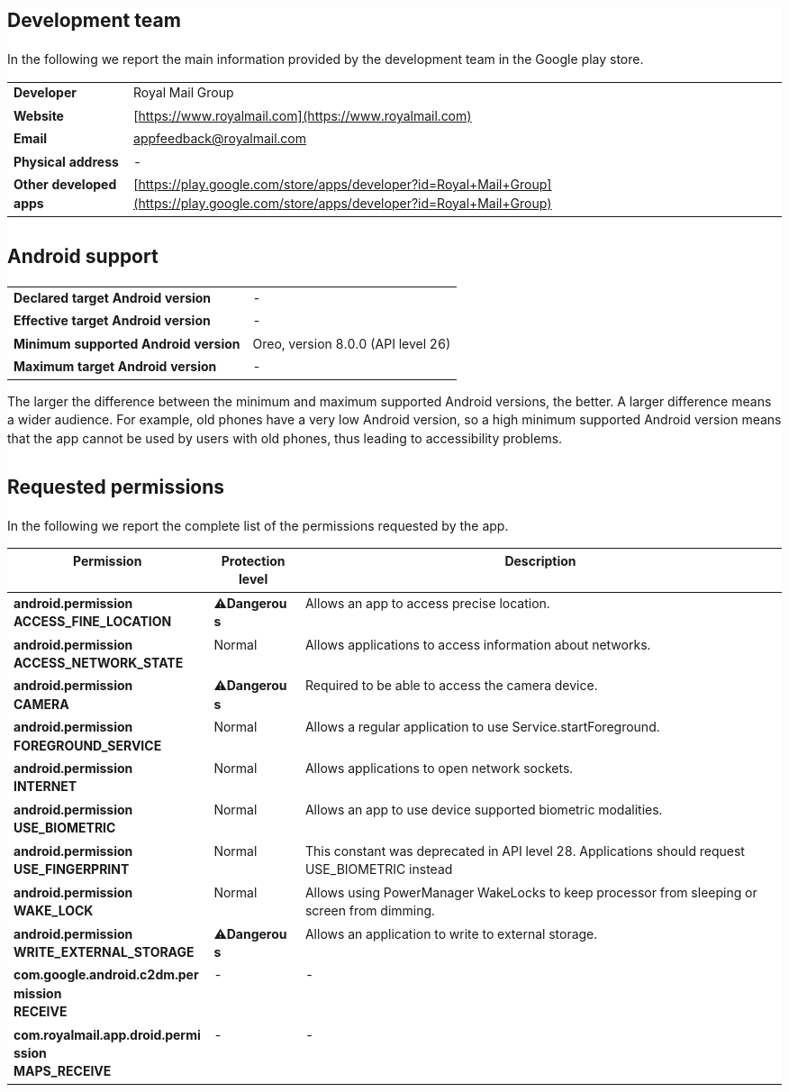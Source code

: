 ## Development team
In the following we report the main information provided by the development team in the Google play store.

| | |
|-------------------------|-------------------------|
| **Developer**  | Royal Mail Group |
| **Website**  | [https://www.royalmail.com](https://www.royalmail.com) |
| **Email** | appfeedback@royalmail.com |
| **Physical address**  | - |
| **Other developed apps**  | [https://play.google.com/store/apps/developer?id=Royal+Mail+Group](https://play.google.com/store/apps/developer?id=Royal+Mail+Group) |

## Android support

| | |
|-------------------------|-------------------------|
| **Declared target Android version**  | - |
| **Effective target Android version**  | - |
| **Minimum supported Android version**  | Oreo, version 8.0.0 (API level 26) |
| **Maximum target Android version**  | - |

The larger the difference between the minimum and maximum supported Android versions, the better. A larger difference means a wider audience. For example, old phones have a very low Android version, so a high minimum supported Android version means that the app cannot be used by users with old phones, thus leading to accessibility problems. 

## Requested permissions

In the following we report the complete list of the permissions requested by the app. 

| **Permission** | **Protection level** | **Description** | 
|-------------------------|-------------------------|-------------------------|
 **android.permission<br>ACCESS_FINE_LOCATION** | :warning:**Dangerous** | Allows an app to access precise location. 
 **android.permission<br>ACCESS_NETWORK_STATE** | Normal | Allows applications to access information about networks. 
 **android.permission<br>CAMERA** | :warning:**Dangerous** | Required to be able to access the camera device. 
 **android.permission<br>FOREGROUND_SERVICE** | Normal | Allows a regular application to use Service.startForeground. 
 **android.permission<br>INTERNET** | Normal | Allows applications to open network sockets. 
 **android.permission<br>USE_BIOMETRIC** | Normal | Allows an app to use device supported biometric modalities. 
 **android.permission<br>USE_FINGERPRINT** | Normal | This constant was deprecated in API level 28. Applications should request USE_BIOMETRIC instead 
 **android.permission<br>WAKE_LOCK** | Normal | Allows using PowerManager WakeLocks to keep processor from sleeping or screen from dimming. 
 **android.permission<br>WRITE_EXTERNAL_STORAGE** | :warning:**Dangerous** | Allows an application to write to external storage. 
 **com.google.android.c2dm.permission<br>RECEIVE** | - | - 
 **com.royalmail.app.droid.permission<br>MAPS_RECEIVE** | - | - 
